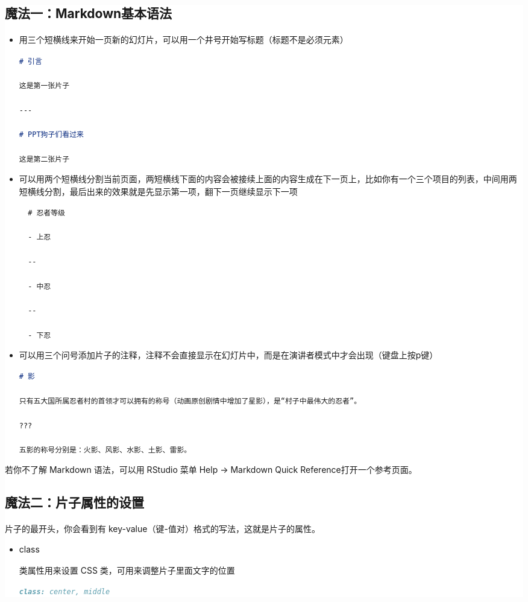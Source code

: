 ## 魔法一：Markdown基本语法

* 用三个短横线来开始一页新的幻灯片，可以用一个井号开始写标题（标题不是必须元素）

    ```markdown
    # 引言

    这是第一张片子

    ---

    # PPT狗子们看过来

    这是第二张片子
    ```

* 可以用两个短横线分割当前页面，两短横线下面的内容会被接续上面的内容生成在下一页上，比如你有一个三个项目的列表，中间用两短横线分割，最后出来的效果就是先显示第一项，翻下一页继续显示下一项
        
        # 忍者等级
    
        - 上忍
    
        --
    
        - 中忍
    
        --
    
        - 下忍

* 可以用三个问号添加片子的注释，注释不会直接显示在幻灯片中，而是在演讲者模式中才会出现（键盘上按p键）

    ```markdown
    # 影
    
    只有五大国所属忍者村的首领才可以拥有的称号（动画原创剧情中增加了星影），是“村子中最伟大的忍者”。

    ???

    五影的称号分别是：火影、风影、水影、土影、雷影。
    ```

若你不了解 Markdown 语法，可以用 RStudio 菜单 Help -> Markdown Quick Reference打开一个参考页面。


## 魔法二：片子属性的设置

片子的最开头，你会看到有 key-value（键-值对）格式的写法，这就是片子的属性。

* class

    类属性用来设置 CSS 类，可用来调整片子里面文字的位置

    ```markdown
    class: center, middle
